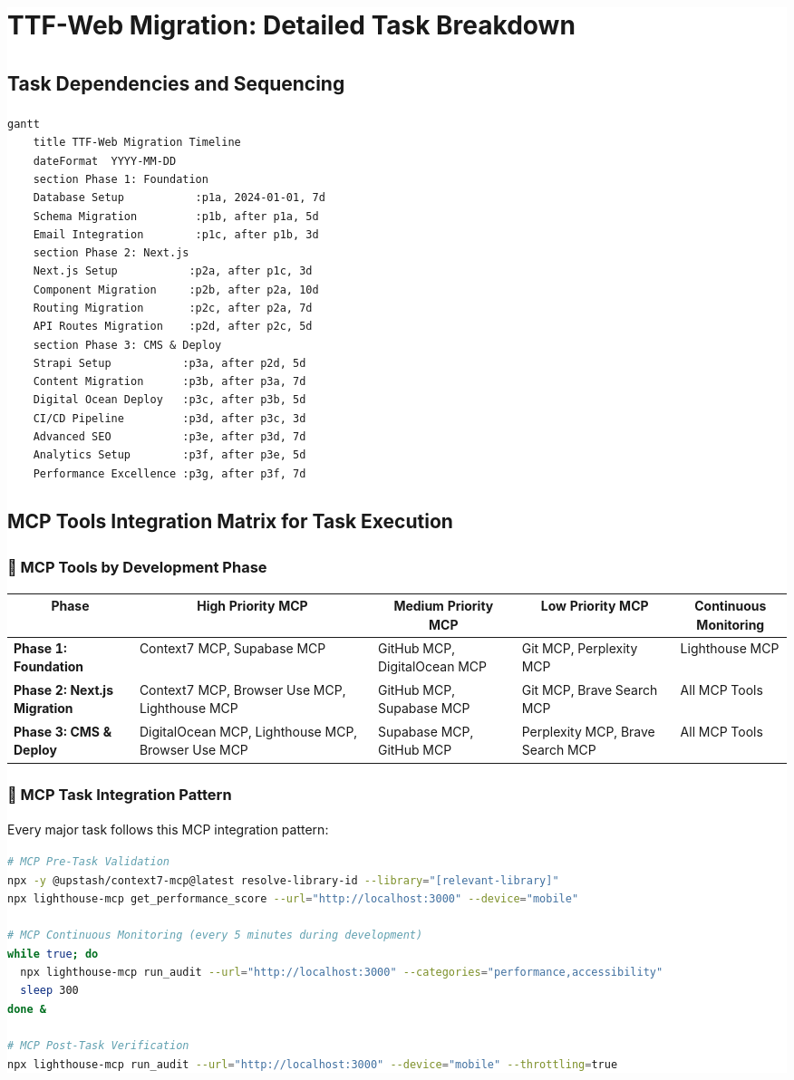 # TTF-Web Migration: Detailed Task Breakdown

## Task Dependencies and Sequencing

```mermaid
gantt
    title TTF-Web Migration Timeline
    dateFormat  YYYY-MM-DD
    section Phase 1: Foundation
    Database Setup           :p1a, 2024-01-01, 7d
    Schema Migration         :p1b, after p1a, 5d
    Email Integration        :p1c, after p1b, 3d
    section Phase 2: Next.js
    Next.js Setup           :p2a, after p1c, 3d
    Component Migration     :p2b, after p2a, 10d
    Routing Migration       :p2c, after p2a, 7d
    API Routes Migration    :p2d, after p2c, 5d
    section Phase 3: CMS & Deploy
    Strapi Setup           :p3a, after p2d, 5d
    Content Migration      :p3b, after p3a, 7d
    Digital Ocean Deploy   :p3c, after p3b, 5d
    CI/CD Pipeline         :p3d, after p3c, 3d
    Advanced SEO           :p3e, after p3d, 7d
    Analytics Setup        :p3f, after p3e, 5d
    Performance Excellence :p3g, after p3f, 7d
```

## MCP Tools Integration Matrix for Task Execution

### 🔧 MCP Tools by Development Phase

| Phase | High Priority MCP | Medium Priority MCP | Low Priority MCP | Continuous Monitoring |
|-------|------------------|-------------------|------------------|---------------------|
| **Phase 1: Foundation** | Context7 MCP, Supabase MCP | GitHub MCP, DigitalOcean MCP | Git MCP, Perplexity MCP | Lighthouse MCP |
| **Phase 2: Next.js Migration** | Context7 MCP, Browser Use MCP, Lighthouse MCP | GitHub MCP, Supabase MCP | Git MCP, Brave Search MCP | All MCP Tools |
| **Phase 3: CMS & Deploy** | DigitalOcean MCP, Lighthouse MCP, Browser Use MCP | Supabase MCP, GitHub MCP | Perplexity MCP, Brave Search MCP | All MCP Tools |

### 🎯 MCP Task Integration Pattern

Every major task follows this MCP integration pattern:

```bash
# MCP Pre-Task Validation
npx -y @upstash/context7-mcp@latest resolve-library-id --library="[relevant-library]"
npx lighthouse-mcp get_performance_score --url="http://localhost:3000" --device="mobile"

# MCP Continuous Monitoring (every 5 minutes during development)
while true; do
  npx lighthouse-mcp run_audit --url="http://localhost:3000" --categories="performance,accessibility"
  sleep 300
done &

# MCP Post-Task Verification
npx lighthouse-mcp run_audit --url="http://localhost:3000" --device="mobile" --throttling=true
```
